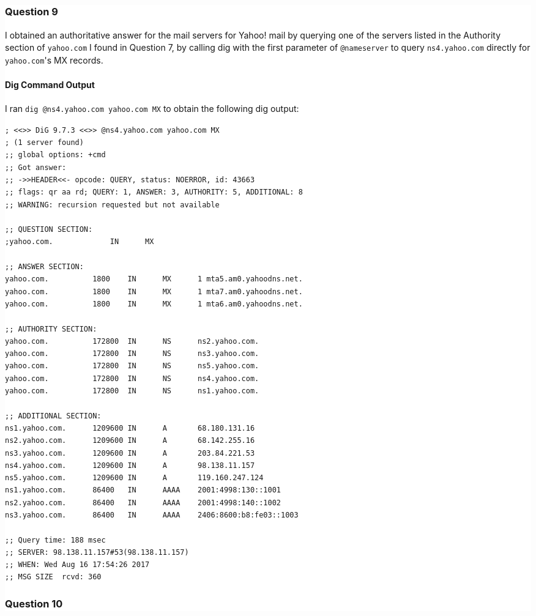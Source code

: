 ### Question 9

I obtained an authoritative answer for the mail servers for Yahoo! mail by querying one of the servers listed in the Authority section of `yahoo.com` I found in Question 7, by calling dig with the first parameter of `@nameserver` to query `ns4.yahoo.com` directly for `yahoo.com`'s MX records.


#### Dig Command Output

I ran `dig @ns4.yahoo.com yahoo.com MX` to obtain the following dig output:

```
; <<>> DiG 9.7.3 <<>> @ns4.yahoo.com yahoo.com MX
; (1 server found)
;; global options: +cmd
;; Got answer:
;; ->>HEADER<<- opcode: QUERY, status: NOERROR, id: 43663
;; flags: qr aa rd; QUERY: 1, ANSWER: 3, AUTHORITY: 5, ADDITIONAL: 8
;; WARNING: recursion requested but not available

;; QUESTION SECTION:
;yahoo.com.    			IN     	MX

;; ANSWER SECTION:
yahoo.com.     		1800   	IN     	MX     	1 mta5.am0.yahoodns.net.
yahoo.com.     		1800   	IN     	MX     	1 mta7.am0.yahoodns.net.
yahoo.com.     		1800   	IN     	MX     	1 mta6.am0.yahoodns.net.

;; AUTHORITY SECTION:
yahoo.com.     		172800 	IN     	NS     	ns2.yahoo.com.
yahoo.com.     		172800 	IN     	NS     	ns3.yahoo.com.
yahoo.com.     		172800 	IN     	NS     	ns5.yahoo.com.
yahoo.com.     		172800 	IN     	NS     	ns4.yahoo.com.
yahoo.com.     		172800 	IN     	NS     	ns1.yahoo.com.

;; ADDITIONAL SECTION:
ns1.yahoo.com. 		1209600	IN     	A      	68.180.131.16
ns2.yahoo.com. 		1209600	IN     	A      	68.142.255.16
ns3.yahoo.com. 		1209600	IN     	A      	203.84.221.53
ns4.yahoo.com. 		1209600	IN     	A      	98.138.11.157
ns5.yahoo.com. 		1209600	IN     	A      	119.160.247.124
ns1.yahoo.com. 		86400  	IN     	AAAA   	2001:4998:130::1001
ns2.yahoo.com. 		86400  	IN     	AAAA   	2001:4998:140::1002
ns3.yahoo.com. 		86400  	IN     	AAAA   	2406:8600:b8:fe03::1003

;; Query time: 188 msec
;; SERVER: 98.138.11.157#53(98.138.11.157)
;; WHEN: Wed Aug 16 17:54:26 2017
;; MSG SIZE  rcvd: 360
```

### Question 10
